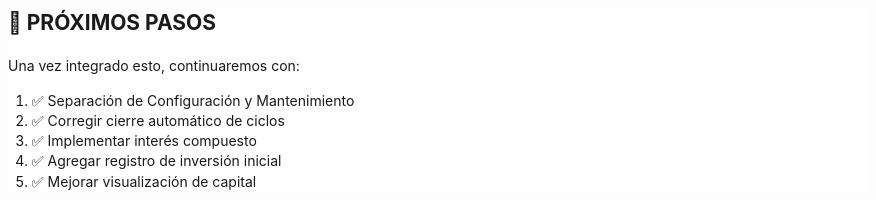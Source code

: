 
## 🎯 PRÓXIMOS PASOS

Una vez integrado esto, continuaremos con:

1. ✅ Separación de Configuración y Mantenimiento
2. ✅ Corregir cierre automático de ciclos
3. ✅ Implementar interés compuesto
4. ✅ Agregar registro de inversión inicial
5. ✅ Mejorar visualización de capital
